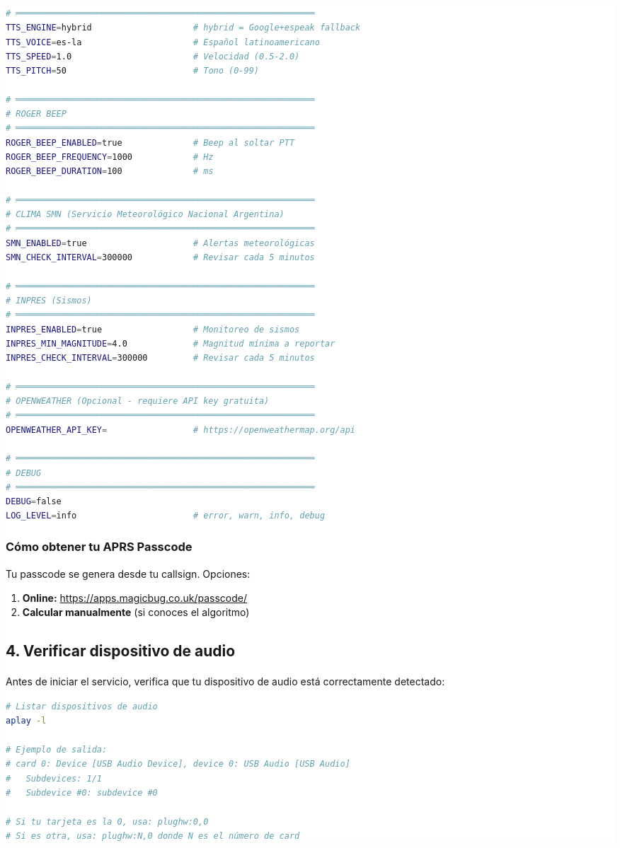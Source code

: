 ```bash
# ═══════════════════════════════════════════════════════════
TTS_ENGINE=hybrid                    # hybrid = Google+espeak fallback
TTS_VOICE=es-la                      # Español latinoamericano
TTS_SPEED=1.0                        # Velocidad (0.5-2.0)
TTS_PITCH=50                         # Tono (0-99)

# ═══════════════════════════════════════════════════════════
# ROGER BEEP
# ═══════════════════════════════════════════════════════════
ROGER_BEEP_ENABLED=true              # Beep al soltar PTT
ROGER_BEEP_FREQUENCY=1000            # Hz
ROGER_BEEP_DURATION=100              # ms

# ═══════════════════════════════════════════════════════════
# CLIMA SMN (Servicio Meteorológico Nacional Argentina)
# ═══════════════════════════════════════════════════════════
SMN_ENABLED=true                     # Alertas meteorológicas
SMN_CHECK_INTERVAL=300000            # Revisar cada 5 minutos

# ═══════════════════════════════════════════════════════════
# INPRES (Sismos)
# ═══════════════════════════════════════════════════════════
INPRES_ENABLED=true                  # Monitoreo de sismos
INPRES_MIN_MAGNITUDE=4.0             # Magnitud mínima a reportar
INPRES_CHECK_INTERVAL=300000         # Revisar cada 5 minutos

# ═══════════════════════════════════════════════════════════
# OPENWEATHER (Opcional - requiere API key gratuita)
# ═══════════════════════════════════════════════════════════
OPENWEATHER_API_KEY=                 # https://openweathermap.org/api

# ═══════════════════════════════════════════════════════════
# DEBUG
# ═══════════════════════════════════════════════════════════
DEBUG=false
LOG_LEVEL=info                       # error, warn, info, debug
```

### Cómo obtener tu APRS Passcode

Tu passcode se genera desde tu callsign. Opciones:

1. **Online:** https://apps.magicbug.co.uk/passcode/
2. **Calcular manualmente** (si conoces el algoritmo)

## 4. Verificar dispositivo de audio

Antes de iniciar el servicio, verifica que tu dispositivo de audio está correctamente detectado:

```bash
# Listar dispositivos de audio
aplay -l

# Ejemplo de salida:
# card 0: Device [USB Audio Device], device 0: USB Audio [USB Audio]
#   Subdevices: 1/1
#   Subdevice #0: subdevice #0

# Si tu tarjeta es la 0, usa: plughw:0,0
# Si es otra, usa: plughw:N,0 donde N es el número de card
```
